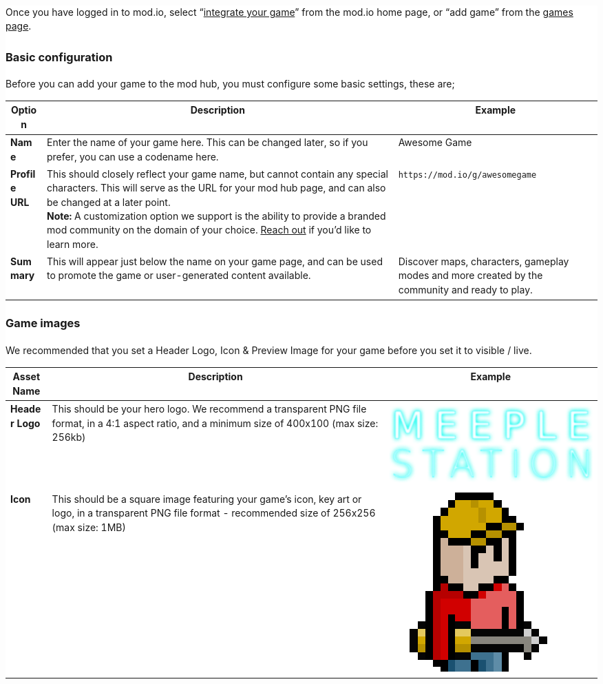 Once you have logged in to mod.io, select “[integrate your game](https://mod.io/g/add/)” from the mod.io home page, or “add game” from the [games page](https://mod.io/g).

### Basic configuration

Before you can add your game to the mod hub, you must configure some basic settings, these are;

| Option | Description | Example |
|--------|-------------|---------|
| **Name** | Enter the name of your game here. This can be changed later, so if you prefer, you can use a codename here. | Awesome Game |
| **Profile URL** | This should closely reflect your game name, but cannot contain any special characters. This will serve as the URL for your mod hub page, and can also be changed at a later point.<br />**Note:** A customization option we support is the ability to provide a branded mod community on the domain of your choice. [Reach out](mailto:developers@mod.io?subject=Branded%20mod%20community) if you’d like to learn more. | `https://mod.io/g/awesomegame` |
| **Summary** | This will appear just below the name on your game page, and can be used to promote the game or user-generated content available. | Discover maps, characters, gameplay modes and more created by the community and ready to play. |

### Game images

We recommended that you set a Header Logo, Icon & Preview Image for your game before you set it to visible / live.

| Asset Name | Description | Example |
|------------|-------------|---------|
| **Header Logo** | This should be your hero logo. We recommend a transparent PNG file format, in a 4:1 aspect ratio, and a minimum size of 400x100 (max size: 256kb) | ![Header image example](images/setup-and-onboarding/meeple_station-header.png) |
| **Icon** | This should be a square image featuring your game’s icon, key art or logo, in a transparent PNG file format - recommended size of 256x256 (max size: 1MB) | ![Icon image example](images/setup-and-onboarding/meeple_station-icon.png) |